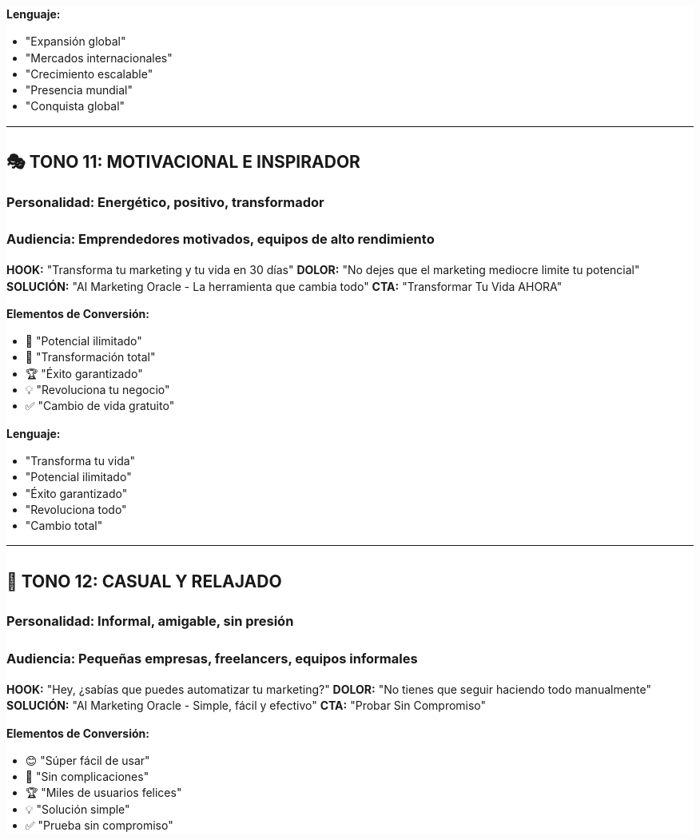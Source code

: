 **Lenguaje:**
- "Expansión global"
- "Mercados internacionales"
- "Crecimiento escalable"
- "Presencia mundial"
- "Conquista global"

---

## 🎭 TONO 11: MOTIVACIONAL E INSPIRADOR
### **Personalidad:** Energético, positivo, transformador
### **Audiencia:** Emprendedores motivados, equipos de alto rendimiento

**HOOK:** "Transforma tu marketing y tu vida en 30 días"
**DOLOR:** "No dejes que el marketing mediocre limite tu potencial"
**SOLUCIÓN:** "AI Marketing Oracle - La herramienta que cambia todo"
**CTA:** "Transformar Tu Vida AHORA"

**Elementos de Conversión:**
- 💪 "Potencial ilimitado"
- 🌟 "Transformación total"
- 🏆 "Éxito garantizado"
- 💡 "Revoluciona tu negocio"
- ✅ "Cambio de vida gratuito"

**Lenguaje:**
- "Transforma tu vida"
- "Potencial ilimitado"
- "Éxito garantizado"
- "Revoluciona todo"
- "Cambio total"

---

## 🎯 TONO 12: CASUAL Y RELAJADO
### **Personalidad:** Informal, amigable, sin presión
### **Audiencia:** Pequeñas empresas, freelancers, equipos informales

**HOOK:** "Hey, ¿sabías que puedes automatizar tu marketing?"
**DOLOR:** "No tienes que seguir haciendo todo manualmente"
**SOLUCIÓN:** "AI Marketing Oracle - Simple, fácil y efectivo"
**CTA:** "Probar Sin Compromiso"

**Elementos de Conversión:**
- 😊 "Súper fácil de usar"
- 🤝 "Sin complicaciones"
- 🏆 "Miles de usuarios felices"
- 💡 "Solución simple"
- ✅ "Prueba sin compromiso"
